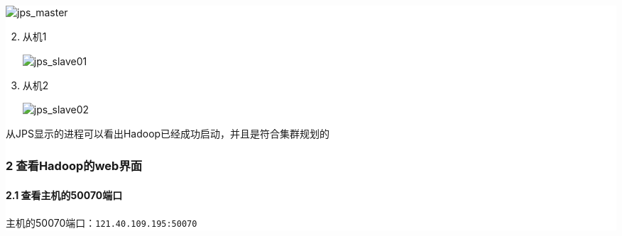    ![jps_master](E:\Learning_Record\海量数据管理\第1次上机\img\jps_master.png)

2. 从机1

   ![jps_slave01](E:\Learning_Record\海量数据管理\第1次上机\img\jps_slave01.png)

3. 从机2

   ![jps_slave02](E:\Learning_Record\海量数据管理\第1次上机\img\jps_slave02.png)

从JPS显示的进程可以看出Hadoop已经成功启动，并且是符合集群规划的

### 2 查看Hadoop的web界面

#### 2.1 查看主机的50070端口

主机的50070端口：`121.40.109.195:50070`
